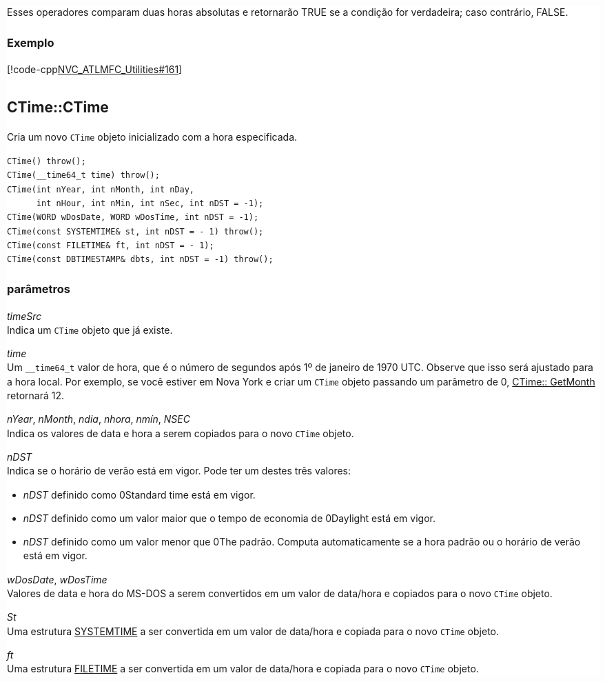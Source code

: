 Esses operadores comparam duas horas absolutas e retornarão TRUE se a condição for verdadeira; caso contrário, FALSE.

### <a name="example"></a>Exemplo

[!code-cpp[NVC_ATLMFC_Utilities#161](../../atl-mfc-shared/codesnippet/cpp/ctime-class_1.cpp)]

## <a name="ctimectime"></a><a name="ctime"></a> CTime::CTime

Cria um novo `CTime` objeto inicializado com a hora especificada.

```
CTime() throw();
CTime(__time64_t time) throw();
CTime(int nYear, int nMonth, int nDay,
      int nHour, int nMin, int nSec, int nDST = -1);
CTime(WORD wDosDate, WORD wDosTime, int nDST = -1);
CTime(const SYSTEMTIME& st, int nDST = - 1) throw();
CTime(const FILETIME& ft, int nDST = - 1);
CTime(const DBTIMESTAMP& dbts, int nDST = -1) throw();
```

### <a name="parameters"></a>parâmetros

*timeSrc*<br/>
Indica um `CTime` objeto que já existe.

*time*<br/>
Um `__time64_t` valor de hora, que é o número de segundos após 1º de janeiro de 1970 UTC. Observe que isso será ajustado para a hora local. Por exemplo, se você estiver em Nova York e criar um `CTime` objeto passando um parâmetro de 0, [CTime:: GetMonth](#getmonth) retornará 12.

*nYear*, *nMonth*, *ndia*, *nhora*, *nmín*, *NSEC*<br/>
Indica os valores de data e hora a serem copiados para o novo `CTime` objeto.

*nDST*<br/>
Indica se o horário de verão está em vigor. Pode ter um destes três valores:

- *nDST* definido como 0Standard time está em vigor.

- *nDST* definido como um valor maior que o tempo de economia de 0Daylight está em vigor.

- *nDST* definido como um valor menor que 0The padrão. Computa automaticamente se a hora padrão ou o horário de verão está em vigor.

*wDosDate*, *wDosTime*<br/>
Valores de data e hora do MS-DOS a serem convertidos em um valor de data/hora e copiados para o novo `CTime` objeto.

*St*<br/>
Uma estrutura [SYSTEMTIME](/windows/win32/api/minwinbase/ns-minwinbase-systemtime) a ser convertida em um valor de data/hora e copiada para o novo `CTime` objeto.

*ft*<br/>
Uma estrutura [FILETIME](/windows/win32/api/minwinbase/ns-minwinbase-filetime) a ser convertida em um valor de data/hora e copiada para o novo `CTime` objeto.
